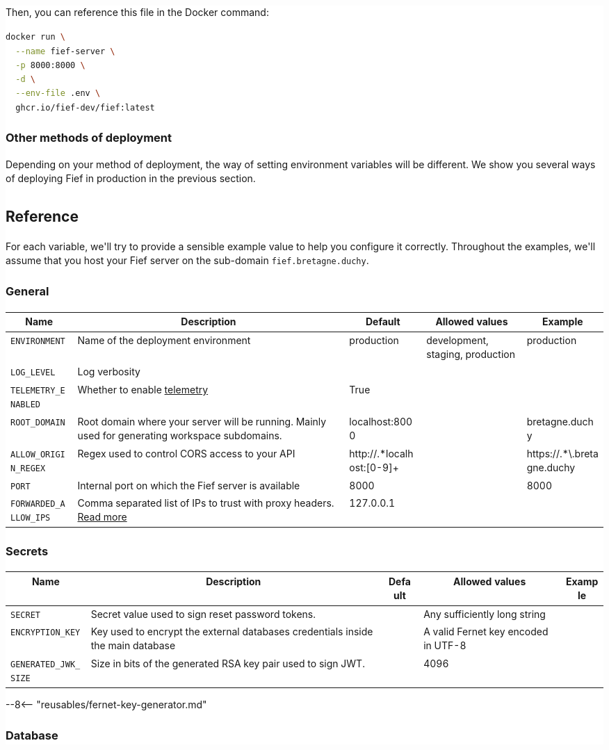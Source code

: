 Then, you can reference this file in the Docker command:

```bash
docker run \
  --name fief-server \
  -p 8000:8000 \
  -d \
  --env-file .env \
  ghcr.io/fief-dev/fief:latest
```

### Other methods of deployment

Depending on your method of deployment, the way of setting environment variables will be different. We show you several ways of deploying Fief in production in the previous section.

## Reference

For each variable, we'll try to provide a sensible example value to help you configure it correctly. Throughout the examples, we'll assume that you host your Fief server on the sub-domain `fief.bretagne.duchy`.

### General

| Name                  | Description                                                                                     | Default                     | Allowed values                   | Example                      |
| --------------------- | ----------------------------------------------------------------------------------------------- | --------------------------- | -------------------------------- | ---------------------------- |
| `ENVIRONMENT`         | Name of the deployment environment                                                              | production                  | development, staging, production | production                   |
| `LOG_LEVEL`           | Log verbosity                                                                                   |                             |                                  |                              |
| `TELEMETRY_ENABLED`   | Whether to enable [telemetry](../telemetry.md)                                                  | True                        |                                  |                              |
| `ROOT_DOMAIN`         | Root domain where your server will be running. Mainly used for generating workspace subdomains. | localhost:8000              |                                  | bretagne.duchy               |
| `ALLOW_ORIGIN_REGEX`  | Regex used to control CORS access to your API                                                   | http://.\*localhost:\[0-9]+ |                                  | https://.\*\\.bretagne.duchy |
| `PORT`                | Internal port on which the Fief server is available                                               | 8000                        |                                  | 8000                         |
| `FORWARDED_ALLOW_IPS` | Comma separated list of IPs to trust with proxy headers. [Read more](./deployment/ssl.md)       | 127.0.0.1                   |                                  |                              |

### Secrets

| Name                 | Description                                                                     | Default | Allowed values                      | Example |
| -------------------- | ------------------------------------------------------------------------------- | ------- | ----------------------------------- | ------- |
| `SECRET`             | Secret value used to sign reset password tokens.                                |         | Any sufficiently long string        |         |
| `ENCRYPTION_KEY`     | Key used to encrypt the external databases credentials inside the main database |         | A valid Fernet key encoded in UTF-8 |         |
| `GENERATED_JWK_SIZE` | Size in bits of the generated RSA key pair used to sign JWT.                    |         | 4096                                |         |

--8<-- "reusables/fernet-key-generator.md"

### Database
